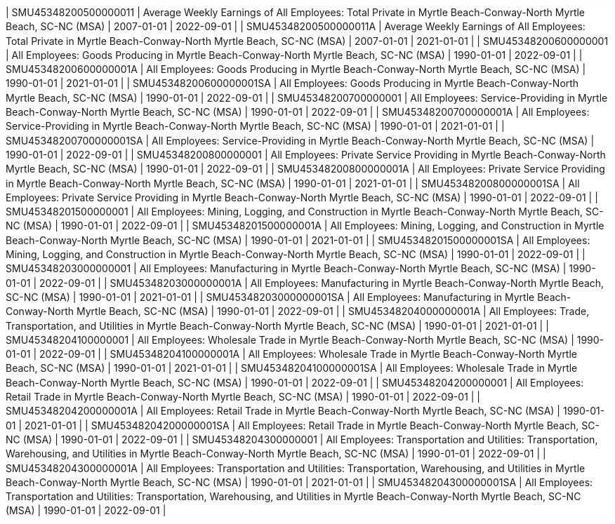| SMU45348200500000011      | Average Weekly Earnings of All Employees: Total Private in Myrtle Beach-Conway-North Myrtle Beach, SC-NC (MSA)                                 | 2007-01-01          | 2022-09-01        |
| SMU45348200500000011A     | Average Weekly Earnings of All Employees: Total Private in Myrtle Beach-Conway-North Myrtle Beach, SC-NC (MSA)                                 | 2007-01-01          | 2021-01-01        |
| SMU45348200600000001      | All Employees: Goods Producing in Myrtle Beach-Conway-North Myrtle Beach, SC-NC (MSA)                                                          | 1990-01-01          | 2022-09-01        |
| SMU45348200600000001A     | All Employees: Goods Producing in Myrtle Beach-Conway-North Myrtle Beach, SC-NC (MSA)                                                          | 1990-01-01          | 2021-01-01        |
| SMU45348200600000001SA    | All Employees: Goods Producing in Myrtle Beach-Conway-North Myrtle Beach, SC-NC (MSA)                                                          | 1990-01-01          | 2022-09-01        |
| SMU45348200700000001      | All Employees: Service-Providing in Myrtle Beach-Conway-North Myrtle Beach, SC-NC (MSA)                                                        | 1990-01-01          | 2022-09-01        |
| SMU45348200700000001A     | All Employees: Service-Providing in Myrtle Beach-Conway-North Myrtle Beach, SC-NC (MSA)                                                        | 1990-01-01          | 2021-01-01        |
| SMU45348200700000001SA    | All Employees: Service-Providing in Myrtle Beach-Conway-North Myrtle Beach, SC-NC (MSA)                                                        | 1990-01-01          | 2022-09-01        |
| SMU45348200800000001      | All Employees: Private Service Providing in Myrtle Beach-Conway-North Myrtle Beach, SC-NC (MSA)                                                | 1990-01-01          | 2022-09-01        |
| SMU45348200800000001A     | All Employees: Private Service Providing in Myrtle Beach-Conway-North Myrtle Beach, SC-NC (MSA)                                                | 1990-01-01          | 2021-01-01        |
| SMU45348200800000001SA    | All Employees: Private Service Providing in Myrtle Beach-Conway-North Myrtle Beach, SC-NC (MSA)                                                | 1990-01-01          | 2022-09-01        |
| SMU45348201500000001      | All Employees: Mining, Logging, and Construction in Myrtle Beach-Conway-North Myrtle Beach, SC-NC (MSA)                                        | 1990-01-01          | 2022-09-01        |
| SMU45348201500000001A     | All Employees: Mining, Logging, and Construction in Myrtle Beach-Conway-North Myrtle Beach, SC-NC (MSA)                                        | 1990-01-01          | 2021-01-01        |
| SMU45348201500000001SA    | All Employees: Mining, Logging, and Construction in Myrtle Beach-Conway-North Myrtle Beach, SC-NC (MSA)                                        | 1990-01-01          | 2022-09-01        |
| SMU45348203000000001      | All Employees: Manufacturing in Myrtle Beach-Conway-North Myrtle Beach, SC-NC (MSA)                                                            | 1990-01-01          | 2022-09-01        |
| SMU45348203000000001A     | All Employees: Manufacturing in Myrtle Beach-Conway-North Myrtle Beach, SC-NC (MSA)                                                            | 1990-01-01          | 2021-01-01        |
| SMU45348203000000001SA    | All Employees: Manufacturing in Myrtle Beach-Conway-North Myrtle Beach, SC-NC (MSA)                                                            | 1990-01-01          | 2022-09-01        |
| SMU45348204000000001A     | All Employees: Trade, Transportation, and Utilities in Myrtle Beach-Conway-North Myrtle Beach, SC-NC (MSA)                                     | 1990-01-01          | 2021-01-01        |
| SMU45348204100000001      | All Employees: Wholesale Trade in Myrtle Beach-Conway-North Myrtle Beach, SC-NC (MSA)                                                          | 1990-01-01          | 2022-09-01        |
| SMU45348204100000001A     | All Employees: Wholesale Trade in Myrtle Beach-Conway-North Myrtle Beach, SC-NC (MSA)                                                          | 1990-01-01          | 2021-01-01        |
| SMU45348204100000001SA    | All Employees: Wholesale Trade in Myrtle Beach-Conway-North Myrtle Beach, SC-NC (MSA)                                                          | 1990-01-01          | 2022-09-01        |
| SMU45348204200000001      | All Employees: Retail Trade in Myrtle Beach-Conway-North Myrtle Beach, SC-NC (MSA)                                                             | 1990-01-01          | 2022-09-01        |
| SMU45348204200000001A     | All Employees: Retail Trade in Myrtle Beach-Conway-North Myrtle Beach, SC-NC (MSA)                                                             | 1990-01-01          | 2021-01-01        |
| SMU45348204200000001SA    | All Employees: Retail Trade in Myrtle Beach-Conway-North Myrtle Beach, SC-NC (MSA)                                                             | 1990-01-01          | 2022-09-01        |
| SMU45348204300000001      | All Employees: Transportation and Utilities: Transportation, Warehousing, and Utilities in Myrtle Beach-Conway-North Myrtle Beach, SC-NC (MSA) | 1990-01-01          | 2022-09-01        |
| SMU45348204300000001A     | All Employees: Transportation and Utilities: Transportation, Warehousing, and Utilities in Myrtle Beach-Conway-North Myrtle Beach, SC-NC (MSA) | 1990-01-01          | 2021-01-01        |
| SMU45348204300000001SA    | All Employees: Transportation and Utilities: Transportation, Warehousing, and Utilities in Myrtle Beach-Conway-North Myrtle Beach, SC-NC (MSA) | 1990-01-01          | 2022-09-01        |